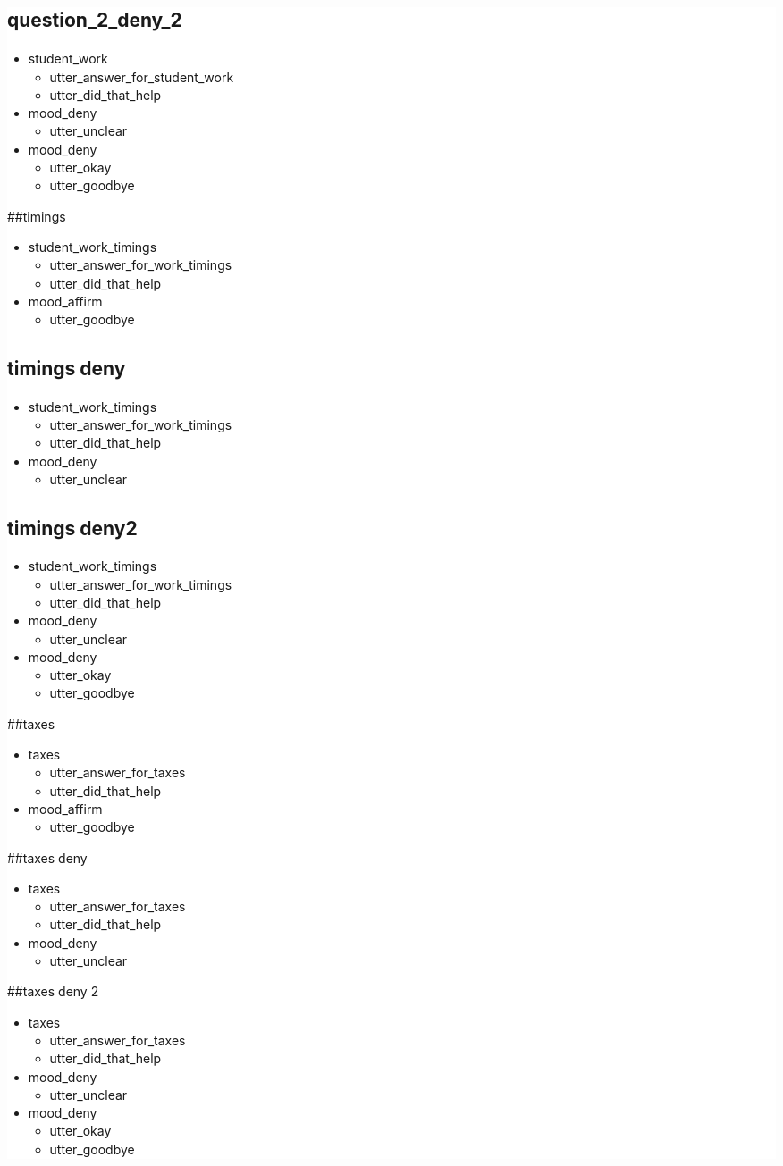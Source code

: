 ## question_2_deny_2
* student_work
  - utter_answer_for_student_work
  - utter_did_that_help
* mood_deny
  - utter_unclear
* mood_deny
  - utter_okay
  - utter_goodbye

##timings
* student_work_timings
  - utter_answer_for_work_timings
  - utter_did_that_help
* mood_affirm
  - utter_goodbye
  
## timings deny
* student_work_timings
  - utter_answer_for_work_timings
  - utter_did_that_help
* mood_deny
  - utter_unclear
    
## timings deny2
* student_work_timings
  - utter_answer_for_work_timings
  - utter_did_that_help
* mood_deny
  - utter_unclear
* mood_deny
  - utter_okay
  - utter_goodbye

##taxes
* taxes
  - utter_answer_for_taxes
  - utter_did_that_help
* mood_affirm
  - utter_goodbye
  
##taxes deny
* taxes
  - utter_answer_for_taxes
  - utter_did_that_help
* mood_deny
  - utter_unclear
  
##taxes deny 2
* taxes
  - utter_answer_for_taxes
  - utter_did_that_help
* mood_deny
  - utter_unclear
* mood_deny
  - utter_okay
  - utter_goodbye
  